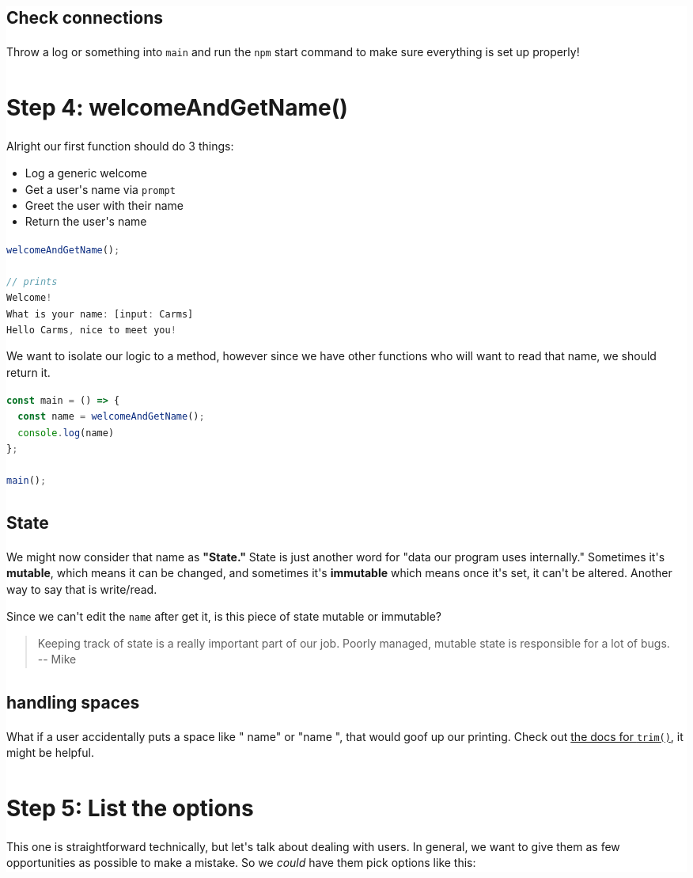 ## Check connections
Throw a log or something into `main` and run the `npm` start command to make sure everything is set up properly!


# Step 4: welcomeAndGetName()
Alright our first function should do 3 things:

- Log a generic welcome
- Get a user's name via `prompt`
- Greet the user with their name
- Return the user's name

```js
welcomeAndGetName();

// prints
Welcome!
What is your name: [input: Carms]
Hello Carms, nice to meet you!
```
We want to isolate our logic to a method, however since we have other functions who will want to read that name, we should return it.

```js
const main = () => {
  const name = welcomeAndGetName();
  console.log(name)
};

main();
```

## State
We might now consider that name as **"State."** State is just another word for "data our program uses internally." Sometimes it's **mutable**, which means it can be changed, and sometimes it's **immutable** which means once it's set, it can't be altered. Another way to say that is write/read.

Since we can't edit the `name` after get it, is this piece of state mutable or immutable?

> Keeping track of state is a really important part of our job. Poorly managed, mutable state is responsible for a lot of bugs.
> <br />-- Mike

## handling spaces
What if a user accidentally puts a space like " name" or "name ", that would goof up our printing. Check out [the docs for `trim()`](https://developer.mozilla.org/en-US/docs/Web/JavaScript/Reference/Global_Objects/String/trim), it might be helpful.

# Step 5: List the options
This one is straightforward technically, but let's talk about dealing with users. In general, we want to give them as few opportunities as possible to make a mistake. So we *could* have them pick options like this:
